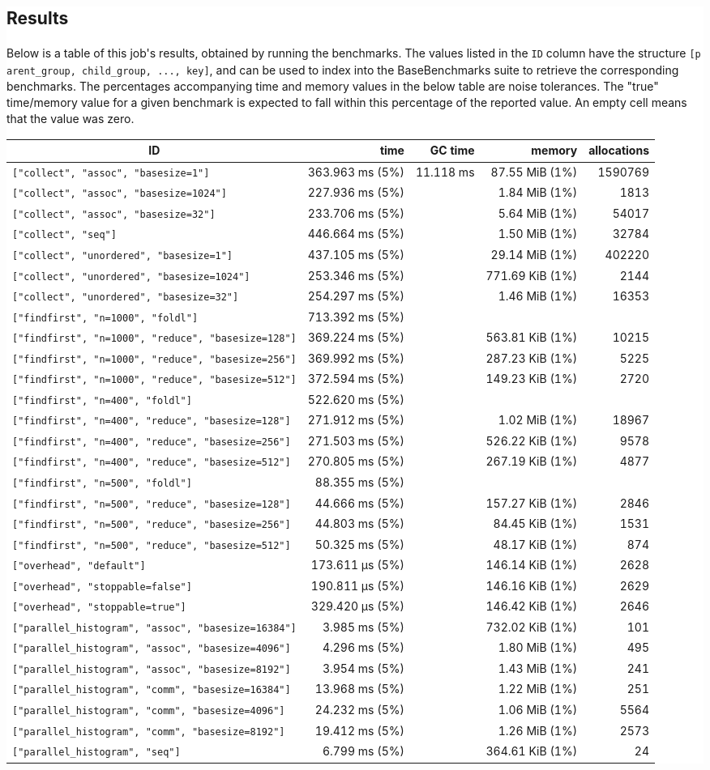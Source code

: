 ## Results
Below is a table of this job's results, obtained by running the benchmarks.
The values listed in the `ID` column have the structure `[parent_group, child_group, ..., key]`, and can be used to
index into the BaseBenchmarks suite to retrieve the corresponding benchmarks.
The percentages accompanying time and memory values in the below table are noise tolerances. The "true"
time/memory value for a given benchmark is expected to fall within this percentage of the reported value.
An empty cell means that the value was zero.

| ID                                                  | time            | GC time   | memory          | allocations |
|-----------------------------------------------------|----------------:|----------:|----------------:|------------:|
| `["collect", "assoc", "basesize=1"]`                | 363.963 ms (5%) | 11.118 ms |  87.55 MiB (1%) |     1590769 |
| `["collect", "assoc", "basesize=1024"]`             | 227.936 ms (5%) |           |   1.84 MiB (1%) |        1813 |
| `["collect", "assoc", "basesize=32"]`               | 233.706 ms (5%) |           |   5.64 MiB (1%) |       54017 |
| `["collect", "seq"]`                                | 446.664 ms (5%) |           |   1.50 MiB (1%) |       32784 |
| `["collect", "unordered", "basesize=1"]`            | 437.105 ms (5%) |           |  29.14 MiB (1%) |      402220 |
| `["collect", "unordered", "basesize=1024"]`         | 253.346 ms (5%) |           | 771.69 KiB (1%) |        2144 |
| `["collect", "unordered", "basesize=32"]`           | 254.297 ms (5%) |           |   1.46 MiB (1%) |       16353 |
| `["findfirst", "n=1000", "foldl"]`                  | 713.392 ms (5%) |           |                 |             |
| `["findfirst", "n=1000", "reduce", "basesize=128"]` | 369.224 ms (5%) |           | 563.81 KiB (1%) |       10215 |
| `["findfirst", "n=1000", "reduce", "basesize=256"]` | 369.992 ms (5%) |           | 287.23 KiB (1%) |        5225 |
| `["findfirst", "n=1000", "reduce", "basesize=512"]` | 372.594 ms (5%) |           | 149.23 KiB (1%) |        2720 |
| `["findfirst", "n=400", "foldl"]`                   | 522.620 ms (5%) |           |                 |             |
| `["findfirst", "n=400", "reduce", "basesize=128"]`  | 271.912 ms (5%) |           |   1.02 MiB (1%) |       18967 |
| `["findfirst", "n=400", "reduce", "basesize=256"]`  | 271.503 ms (5%) |           | 526.22 KiB (1%) |        9578 |
| `["findfirst", "n=400", "reduce", "basesize=512"]`  | 270.805 ms (5%) |           | 267.19 KiB (1%) |        4877 |
| `["findfirst", "n=500", "foldl"]`                   |  88.355 ms (5%) |           |                 |             |
| `["findfirst", "n=500", "reduce", "basesize=128"]`  |  44.666 ms (5%) |           | 157.27 KiB (1%) |        2846 |
| `["findfirst", "n=500", "reduce", "basesize=256"]`  |  44.803 ms (5%) |           |  84.45 KiB (1%) |        1531 |
| `["findfirst", "n=500", "reduce", "basesize=512"]`  |  50.325 ms (5%) |           |  48.17 KiB (1%) |         874 |
| `["overhead", "default"]`                           | 173.611 μs (5%) |           | 146.14 KiB (1%) |        2628 |
| `["overhead", "stoppable=false"]`                   | 190.811 μs (5%) |           | 146.16 KiB (1%) |        2629 |
| `["overhead", "stoppable=true"]`                    | 329.420 μs (5%) |           | 146.42 KiB (1%) |        2646 |
| `["parallel_histogram", "assoc", "basesize=16384"]` |   3.985 ms (5%) |           | 732.02 KiB (1%) |         101 |
| `["parallel_histogram", "assoc", "basesize=4096"]`  |   4.296 ms (5%) |           |   1.80 MiB (1%) |         495 |
| `["parallel_histogram", "assoc", "basesize=8192"]`  |   3.954 ms (5%) |           |   1.43 MiB (1%) |         241 |
| `["parallel_histogram", "comm", "basesize=16384"]`  |  13.968 ms (5%) |           |   1.22 MiB (1%) |         251 |
| `["parallel_histogram", "comm", "basesize=4096"]`   |  24.232 ms (5%) |           |   1.06 MiB (1%) |        5564 |
| `["parallel_histogram", "comm", "basesize=8192"]`   |  19.412 ms (5%) |           |   1.26 MiB (1%) |        2573 |
| `["parallel_histogram", "seq"]`                     |   6.799 ms (5%) |           | 364.61 KiB (1%) |          24 |
